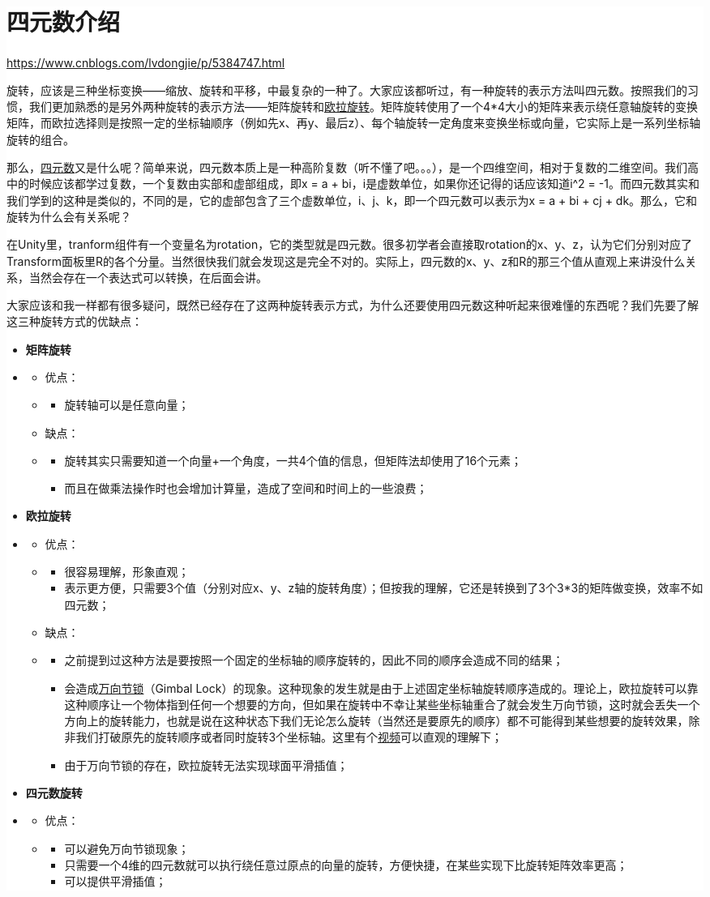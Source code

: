 # 四元数介绍

 https://www.cnblogs.com/lvdongjie/p/5384747.html



旋转，应该是三种坐标变换——缩放、旋转和平移，中最复杂的一种了。大家应该都听过，有一种旋转的表示方法叫四元数。按照我们的习惯，我们更加熟悉的是另外两种旋转的表示方法——矩阵旋转和[欧拉旋转](http://zh.wikipedia.org/wiki/%E6%AC%A7%E6%8B%89%E8%A7%92)。矩阵旋转使用了一个4*4大小的矩阵来表示绕任意轴旋转的变换矩阵，而欧拉选择则是按照一定的坐标轴顺序（例如先x、再y、最后z）、每个轴旋转一定角度来变换坐标或向量，它实际上是一系列坐标轴旋转的组合。

 

那么，[四元数](http://zh.wikipedia.org/wiki/%E5%9B%9B%E5%85%83%E6%95%B8)又是什么呢？简单来说，四元数本质上是一种高阶复数（听不懂了吧。。。），是一个四维空间，相对于复数的二维空间。我们高中的时候应该都学过复数，一个复数由实部和虚部组成，即x = a + bi，i是虚数单位，如果你还记得的话应该知道i^2 = -1。而四元数其实和我们学到的这种是类似的，不同的是，它的虚部包含了三个虚数单位，i、j、k，即一个四元数可以表示为x = a + bi + cj + dk。那么，它和旋转为什么会有关系呢？

 

在Unity里，tranform组件有一个变量名为rotation，它的类型就是四元数。很多初学者会直接取rotation的x、y、z，认为它们分别对应了Transform面板里R的各个分量。当然很快我们就会发现这是完全不对的。实际上，四元数的x、y、z和R的那三个值从直观上来讲没什么关系，当然会存在一个表达式可以转换，在后面会讲。

 

大家应该和我一样都有很多疑问，既然已经存在了这两种旋转表示方式，为什么还要使用四元数这种听起来很难懂的东西呢？我们先要了解这三种旋转方式的优缺点：

 

- **矩阵旋转**

- - 优点：

  - - 旋转轴可以是任意向量；

  - 缺点：

  - - 旋转其实只需要知道一个向量+一个角度，一共4个值的信息，但矩阵法却使用了16个元素；

    - 而且在做乘法操作时也会增加计算量，造成了空间和时间上的一些浪费；


- **欧拉旋转**

- - 优点：

  - - 很容易理解，形象直观；
    - 表示更方便，只需要3个值（分别对应x、y、z轴的旋转角度）；但按我的理解，它还是转换到了3个3*3的矩阵做变换，效率不如四元数；

  - 缺点：

  - - 之前提到过这种方法是要按照一个固定的坐标轴的顺序旋转的，因此不同的顺序会造成不同的结果；

    - 会造成[万向节锁](http://zh.wikipedia.org/wiki/%E8%90%AC%E5%90%91%E9%8E%96)（Gimbal Lock）的现象。这种现象的发生就是由于上述固定坐标轴旋转顺序造成的。理论上，欧拉旋转可以靠这种顺序让一个物体指到任何一个想要的方向，但如果在旋转中不幸让某些坐标轴重合了就会发生万向节锁，这时就会丢失一个方向上的旋转能力，也就是说在这种状态下我们无论怎么旋转（当然还是要原先的顺序）都不可能得到某些想要的旋转效果，除非我们打破原先的旋转顺序或者同时旋转3个坐标轴。这里有个[视频](http://v.youku.com/v_show/id_XNzkyOTIyMTI=.html)可以直观的理解下；

    - 由于万向节锁的存在，欧拉旋转无法实现球面平滑插值；


- **四元数旋转**

- - 优点：

  - - 可以避免万向节锁现象；
    - 只需要一个4维的四元数就可以执行绕任意过原点的向量的旋转，方便快捷，在某些实现下比旋转矩阵效率更高；
    - 可以提供平滑插值；
